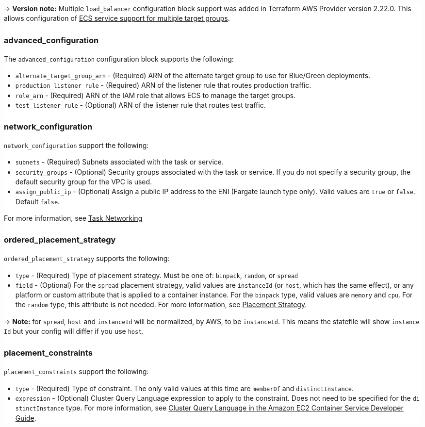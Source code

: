 -> **Version note:** Multiple `load_balancer` configuration block support was added in Terraform AWS Provider version 2.22.0. This allows configuration of [ECS service support for multiple target groups](https://aws.amazon.com/about-aws/whats-new/2019/07/amazon-ecs-services-now-support-multiple-load-balancer-target-groups/).

### advanced_configuration

The `advanced_configuration` configuration block supports the following:

* `alternate_target_group_arn` - (Required) ARN of the alternate target group to use for Blue/Green deployments.
* `production_listener_rule` - (Required) ARN of the listener rule that routes production traffic.
* `role_arn` - (Required) ARN of the IAM role that allows ECS to manage the target groups.
* `test_listener_rule` - (Optional) ARN of the listener rule that routes test traffic.

### network_configuration

`network_configuration` support the following:

* `subnets` - (Required) Subnets associated with the task or service.
* `security_groups` - (Optional) Security groups associated with the task or service. If you do not specify a security group, the default security group for the VPC is used.
* `assign_public_ip` - (Optional) Assign a public IP address to the ENI (Fargate launch type only). Valid values are `true` or `false`. Default `false`.

For more information, see [Task Networking](https://docs.aws.amazon.com/AmazonECS/latest/developerguide/task-networking.html)

### ordered_placement_strategy

`ordered_placement_strategy` supports the following:

* `type` - (Required) Type of placement strategy. Must be one of: `binpack`, `random`, or `spread`
* `field` - (Optional) For the `spread` placement strategy, valid values are `instanceId` (or `host`,
 which has the same effect), or any platform or custom attribute that is applied to a container instance.
 For the `binpack` type, valid values are `memory` and `cpu`. For the `random` type, this attribute is not
 needed. For more information, see [Placement Strategy](https://docs.aws.amazon.com/AmazonECS/latest/APIReference/API_PlacementStrategy.html).

-> **Note:** for `spread`, `host` and `instanceId` will be normalized, by AWS, to be `instanceId`. This means the statefile will show `instanceId` but your config will differ if you use `host`.

### placement_constraints

`placement_constraints` support the following:

* `type` - (Required) Type of constraint. The only valid values at this time are `memberOf` and `distinctInstance`.
* `expression` -  (Optional) Cluster Query Language expression to apply to the constraint. Does not need to be specified for the `distinctInstance` type. For more information, see [Cluster Query Language in the Amazon EC2 Container Service Developer Guide](https://docs.aws.amazon.com/AmazonECS/latest/developerguide/cluster-query-language.html).
